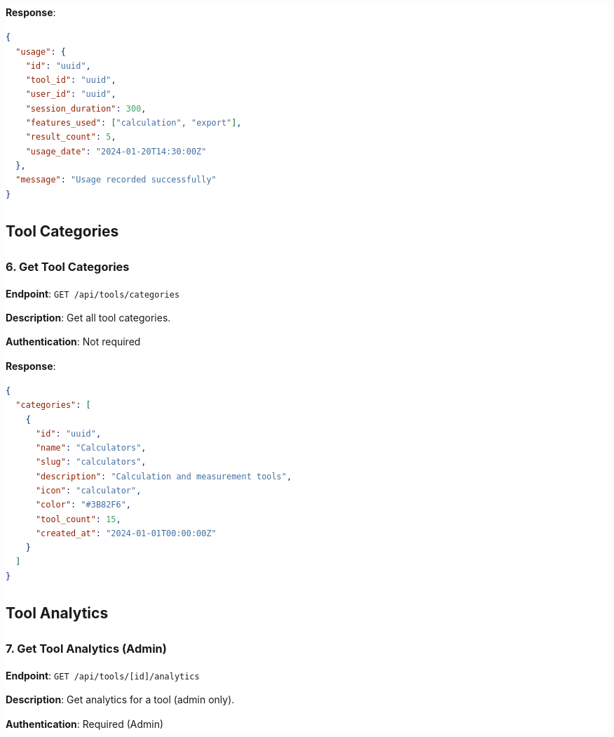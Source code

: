 **Response**:
```json
{
  "usage": {
    "id": "uuid",
    "tool_id": "uuid",
    "user_id": "uuid",
    "session_duration": 300,
    "features_used": ["calculation", "export"],
    "result_count": 5,
    "usage_date": "2024-01-20T14:30:00Z"
  },
  "message": "Usage recorded successfully"
}
```

## Tool Categories

### 6. Get Tool Categories

**Endpoint**: `GET /api/tools/categories`

**Description**: Get all tool categories.

**Authentication**: Not required

**Response**:
```json
{
  "categories": [
    {
      "id": "uuid",
      "name": "Calculators",
      "slug": "calculators",
      "description": "Calculation and measurement tools",
      "icon": "calculator",
      "color": "#3B82F6",
      "tool_count": 15,
      "created_at": "2024-01-01T00:00:00Z"
    }
  ]
}
```

## Tool Analytics

### 7. Get Tool Analytics (Admin)

**Endpoint**: `GET /api/tools/[id]/analytics`

**Description**: Get analytics for a tool (admin only).

**Authentication**: Required (Admin)
